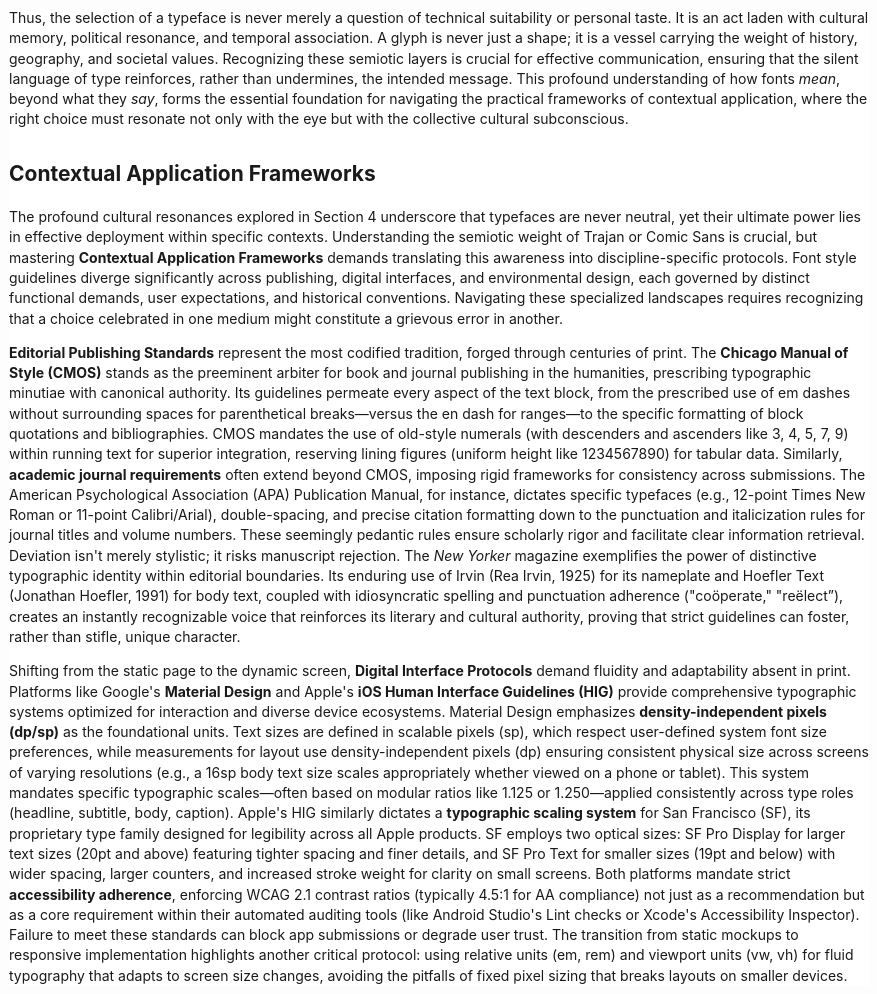 Thus, the selection of a typeface is never merely a question of technical suitability or personal taste. It is an act laden with cultural memory, political resonance, and temporal association. A glyph is never just a shape; it is a vessel carrying the weight of history, geography, and societal values. Recognizing these semiotic layers is crucial for effective communication, ensuring that the silent language of type reinforces, rather than undermines, the intended message. This profound understanding of how fonts *mean*, beyond what they *say*, forms the essential foundation for navigating the practical frameworks of contextual application, where the right choice must resonate not only with the eye but with the collective cultural subconscious.

## Contextual Application Frameworks

The profound cultural resonances explored in Section 4 underscore that typefaces are never neutral, yet their ultimate power lies in effective deployment within specific contexts. Understanding the semiotic weight of Trajan or Comic Sans is crucial, but mastering **Contextual Application Frameworks** demands translating this awareness into discipline-specific protocols. Font style guidelines diverge significantly across publishing, digital interfaces, and environmental design, each governed by distinct functional demands, user expectations, and historical conventions. Navigating these specialized landscapes requires recognizing that a choice celebrated in one medium might constitute a grievous error in another.

**Editorial Publishing Standards** represent the most codified tradition, forged through centuries of print. The **Chicago Manual of Style (CMOS)** stands as the preeminent arbiter for book and journal publishing in the humanities, prescribing typographic minutiae with canonical authority. Its guidelines permeate every aspect of the text block, from the prescribed use of em dashes without surrounding spaces for parenthetical breaks—versus the en dash for ranges—to the specific formatting of block quotations and bibliographies. CMOS mandates the use of old-style numerals (with descenders and ascenders like 3, 4, 5, 7, 9) within running text for superior integration, reserving lining figures (uniform height like 1234567890) for tabular data. Similarly, **academic journal requirements** often extend beyond CMOS, imposing rigid frameworks for consistency across submissions. The American Psychological Association (APA) Publication Manual, for instance, dictates specific typefaces (e.g., 12-point Times New Roman or 11-point Calibri/Arial), double-spacing, and precise citation formatting down to the punctuation and italicization rules for journal titles and volume numbers. These seemingly pedantic rules ensure scholarly rigor and facilitate clear information retrieval. Deviation isn't merely stylistic; it risks manuscript rejection. The *New Yorker* magazine exemplifies the power of distinctive typographic identity within editorial boundaries. Its enduring use of Irvin (Rea Irvin, 1925) for its nameplate and Hoefler Text (Jonathan Hoefler, 1991) for body text, coupled with idiosyncratic spelling and punctuation adherence ("coöperate," "reëlect”), creates an instantly recognizable voice that reinforces its literary and cultural authority, proving that strict guidelines can foster, rather than stifle, unique character.

Shifting from the static page to the dynamic screen, **Digital Interface Protocols** demand fluidity and adaptability absent in print. Platforms like Google's **Material Design** and Apple's **iOS Human Interface Guidelines (HIG)** provide comprehensive typographic systems optimized for interaction and diverse device ecosystems. Material Design emphasizes **density-independent pixels (dp/sp)** as the foundational units. Text sizes are defined in scalable pixels (sp), which respect user-defined system font size preferences, while measurements for layout use density-independent pixels (dp) ensuring consistent physical size across screens of varying resolutions (e.g., a 16sp body text size scales appropriately whether viewed on a phone or tablet). This system mandates specific typographic scales—often based on modular ratios like 1.125 or 1.250—applied consistently across type roles (headline, subtitle, body, caption). Apple's HIG similarly dictates a **typographic scaling system** for San Francisco (SF), its proprietary type family designed for legibility across all Apple products. SF employs two optical sizes: SF Pro Display for larger text sizes (20pt and above) featuring tighter spacing and finer details, and SF Pro Text for smaller sizes (19pt and below) with wider spacing, larger counters, and increased stroke weight for clarity on small screens. Both platforms mandate strict **accessibility adherence**, enforcing WCAG 2.1 contrast ratios (typically 4.5:1 for AA compliance) not just as a recommendation but as a core requirement within their automated auditing tools (like Android Studio's Lint checks or Xcode's Accessibility Inspector). Failure to meet these standards can block app submissions or degrade user trust. The transition from static mockups to responsive implementation highlights another critical protocol: using relative units (em, rem) and viewport units (vw, vh) for fluid typography that adapts to screen size changes, avoiding the pitfalls of fixed pixel sizing that breaks layouts on smaller devices.
